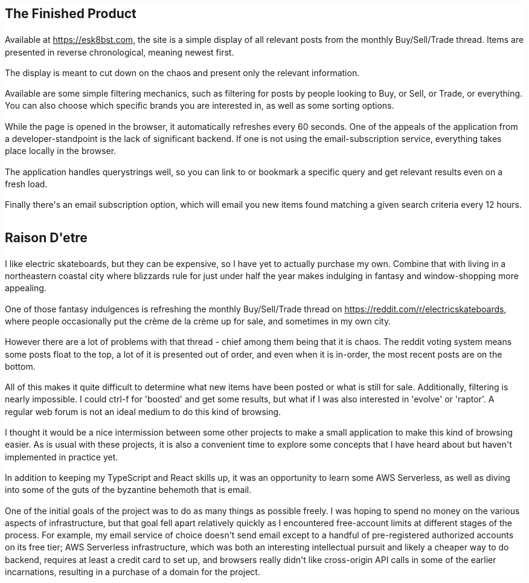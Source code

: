 ## The Finished Product

Available at https://esk8bst.com, the site is a simple display of all relevant posts from the monthly Buy/Sell/Trade thread. Items are presented in reverse chronological, meaning newest first. 

The display is meant to cut down on the chaos and present only the relevant information.

Available are some simple filtering mechanics, such as filtering for posts by people looking to Buy, or Sell, or Trade, or everything. You can also choose which specific brands you are interested in, as well as some sorting options. 

While the page is opened in the browser, it automatically refreshes every 60 seconds. One of the appeals of the application from a developer-standpoint is the lack of significant backend. If one is not using the email-subscription service, everything takes place locally in the browser.

The application handles querystrings well, so you can link to or bookmark a specific query and get relevant results even on a fresh load. 

Finally there's an email subscription option, which will email you new items found matching a given search criteria every 12 hours.

## Raison D'etre
I like electric skateboards, but they can be expensive, so I have yet to actually purchase my own. Combine that with living in a northeastern coastal city where blizzards rule for just under half the year makes indulging in fantasy and window-shopping more appealing. 

One of those fantasy indulgences is refreshing the monthly Buy/Sell/Trade thread on https://reddit.com/r/electricskateboards, where people occasionally put the crème de la crème up for sale, and sometimes in my own city. 

However there are a lot of problems with that thread - chief among them being that it is chaos. The reddit voting system means some posts float to the top, a lot of it is presented out of order, and even when it is in-order, the most recent posts are on the bottom. 

All of this makes it quite difficult to determine what new items have been posted or what is still for sale. Additionally, filtering is nearly impossible. I could ctrl-f for 'boosted' and get some results, but what if I was also interested in 'evolve' or 'raptor'. A regular web forum is not an ideal medium to do this kind of browsing. 

I thought it would be a nice intermission between some other projects to make a small application to make this kind of browsing easier. As is usual with these projects, it is also a convenient time to explore some concepts that I have heard about but haven't implemented in practice yet. 

In addition to keeping my TypeScript and React skills up, it was an opportunity to learn some AWS Serverless, as well as diving into some of the guts of the byzantine behemoth that is email. 

One of the initial goals of the project was to do as many things as possible freely. I was hoping to spend no money on the various aspects of infrastructure, but that goal fell apart relatively quickly as I encountered free-account limits at different stages of the process. For example, my email service of choice doesn't send email except to a handful of pre-registered authorized accounts on its free tier; AWS Serverless infrastructure, which was both an interesting intellectual pursuit and likely a cheaper way to do backend, requires at least a credit card to set up, and browsers really didn't like cross-origin API calls in some of the earlier incarnations, resulting in a purchase of a domain for the project.
